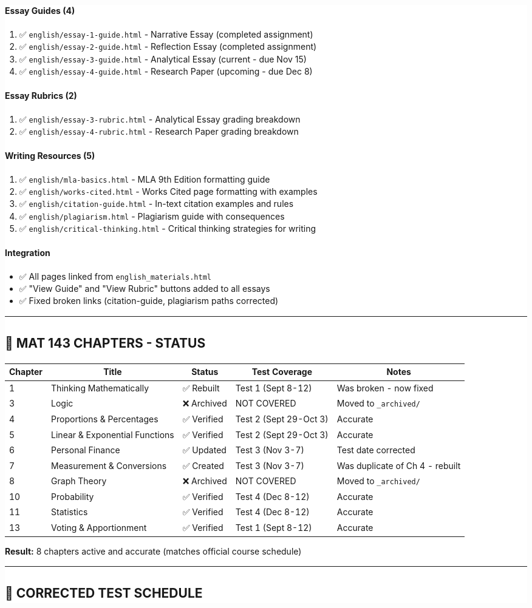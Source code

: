 #### Essay Guides (4)
1. ✅ `english/essay-1-guide.html` - Narrative Essay (completed assignment)
2. ✅ `english/essay-2-guide.html` - Reflection Essay (completed assignment)
3. ✅ `english/essay-3-guide.html` - Analytical Essay (current - due Nov 15)
4. ✅ `english/essay-4-guide.html` - Research Paper (upcoming - due Dec 8)

#### Essay Rubrics (2)
1. ✅ `english/essay-3-rubric.html` - Analytical Essay grading breakdown
2. ✅ `english/essay-4-rubric.html` - Research Paper grading breakdown

#### Writing Resources (5)
1. ✅ `english/mla-basics.html` - MLA 9th Edition formatting guide
2. ✅ `english/works-cited.html` - Works Cited page formatting with examples
3. ✅ `english/citation-guide.html` - In-text citation examples and rules
4. ✅ `english/plagiarism.html` - Plagiarism guide with consequences
5. ✅ `english/critical-thinking.html` - Critical thinking strategies for writing

#### Integration
- ✅ All pages linked from `english_materials.html`
- ✅ "View Guide" and "View Rubric" buttons added to all essays
- ✅ Fixed broken links (citation-guide, plagiarism paths corrected)

---

## 🔧 MAT 143 CHAPTERS - STATUS

| Chapter | Title | Status | Test Coverage | Notes |
|---------|-------|--------|--------------|-------|
| 1 | Thinking Mathematically | ✅ Rebuilt | Test 1 (Sept 8-12) | Was broken - now fixed |
| 3 | Logic | ❌ Archived | NOT COVERED | Moved to `_archived/` |
| 4 | Proportions & Percentages | ✅ Verified | Test 2 (Sept 29-Oct 3) | Accurate |
| 5 | Linear & Exponential Functions | ✅ Verified | Test 2 (Sept 29-Oct 3) | Accurate |
| 6 | Personal Finance | ✅ Updated | Test 3 (Nov 3-7) | Test date corrected |
| 7 | Measurement & Conversions | ✅ Created | Test 3 (Nov 3-7) | Was duplicate of Ch 4 - rebuilt |
| 8 | Graph Theory | ❌ Archived | NOT COVERED | Moved to `_archived/` |
| 10 | Probability | ✅ Verified | Test 4 (Dec 8-12) | Accurate |
| 11 | Statistics | ✅ Verified | Test 4 (Dec 8-12) | Accurate |
| 13 | Voting & Apportionment | ✅ Verified | Test 1 (Sept 8-12) | Accurate |

**Result:** 8 chapters active and accurate (matches official course schedule)

---

## 📅 CORRECTED TEST SCHEDULE
